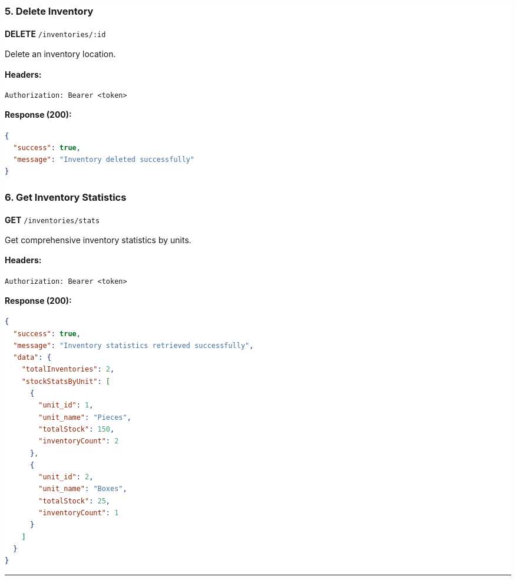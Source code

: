 ### 5. Delete Inventory
**DELETE** `/inventories/:id`

Delete an inventory location.

**Headers:**
```
Authorization: Bearer <token>
```

**Response (200):**
```json
{
  "success": true,
  "message": "Inventory deleted successfully"
}
```

### 6. Get Inventory Statistics
**GET** `/inventories/stats`

Get comprehensive inventory statistics by units.

**Headers:**
```
Authorization: Bearer <token>
```

**Response (200):**
```json
{
  "success": true,
  "message": "Inventory statistics retrieved successfully",
  "data": {
    "totalInventories": 2,
    "stockStatsByUnit": [
      {
        "unit_id": 1,
        "unit_name": "Pieces",
        "totalStock": 150,
        "inventoryCount": 2
      },
      {
        "unit_id": 2,
        "unit_name": "Boxes",
        "totalStock": 25,
        "inventoryCount": 1
      }
    ]
  }
}
```

---
